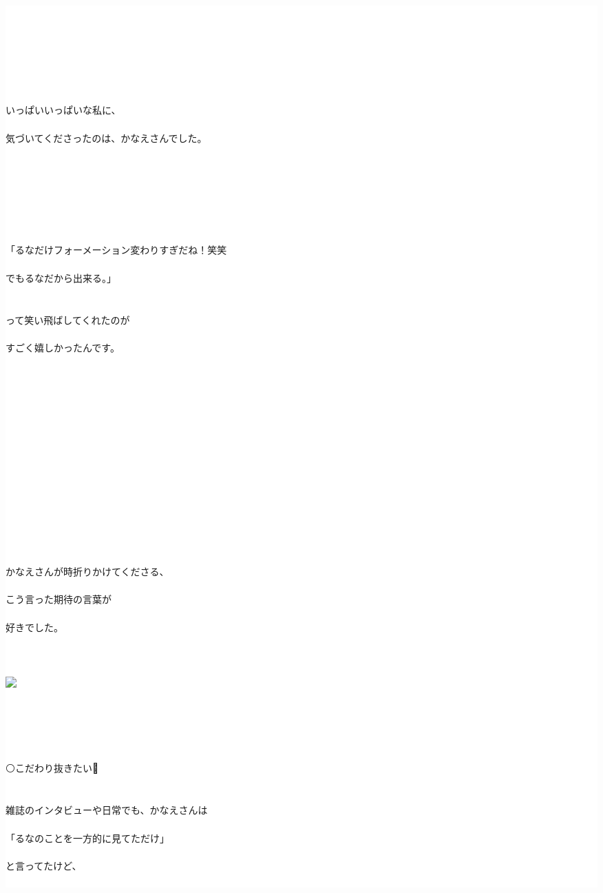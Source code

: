<br/>
<br/>
<br/>
<br/>
<br/>
<br/>
<br/>
いっぱいいっぱいな私に、<br/>
<br/>
気づいてくださったのは、かなえさんでした。<br/>
<br/>
<br/>
<br/>
<br/>
<br/>
<br/>
<br/>
「るなだけフォーメーション変わりすぎだね！笑笑<br/>
<br/>
でもるなだから出来る。」<br/>
<br/>
<br/>
って笑い飛ばしてくれたのが<br/>
<br/>
すごく嬉しかったんです。<br/>
<br/>
<br/>
<br/>
<br/>
<br/>
<br/>
<br/>
<br/>
<br/>
<br/>
<br/>
<br/>
<br/>
<br/>
<br/>
かなえさんが時折りかけてくださる、<br/>
<br/>
こう言った期待の言葉が<br/>
<br/>
好きでした。<br/>
<br/>
<br/>
<br/>
<img src="https://files.227wiki.eu.org/d/Backup/Blog/luna/a1e42a8d18b16cf4a39ef07abe91f-08.jpg"> <br/>
<br/>
<br/>
<br/>
<br/>
<br/>
⚪こだわり抜きたい🌷<br/>
<br/>
<br/>
雑誌のインタビューや日常でも、かなえさんは<br/>
<br/>
「るなのことを一方的に見てただけ」<br/>
<br/>
と言ってたけど、<br/>
<br/>